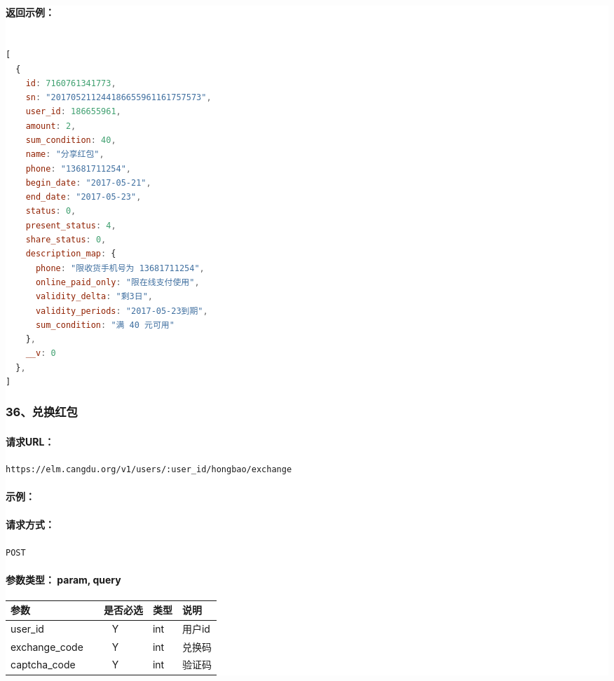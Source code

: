 
#### 返回示例：

```javascript

[
  {
    id: 7160761341773,
    sn: "201705211244186655961161757573",
    user_id: 186655961,
    amount: 2,
    sum_condition: 40,
    name: "分享红包",
    phone: "13681711254",
    begin_date: "2017-05-21",
    end_date: "2017-05-23",
    status: 0,
    present_status: 4,
    share_status: 0,
    description_map: {
      phone: "限收货手机号为 13681711254",
      online_paid_only: "限在线支付使用",
      validity_delta: "剩3日",
      validity_periods: "2017-05-23到期",
      sum_condition: "满 40 元可用"
    },
    __v: 0
  },
]
```



### 36、兑换红包

#### 请求URL：
```
https://elm.cangdu.org/v1/users/:user_id/hongbao/exchange
```

#### 示例：


#### 请求方式：
```
POST
```

#### 参数类型： param, query

|参数|是否必选|类型|说明|
|:-----|:-------:|:-----|:-----|
|user_id      |Y       |int   | 用户id |
|exchange_code      |Y       |int   | 兑换码 |
|captcha_code      |Y       |int   | 验证码 |
